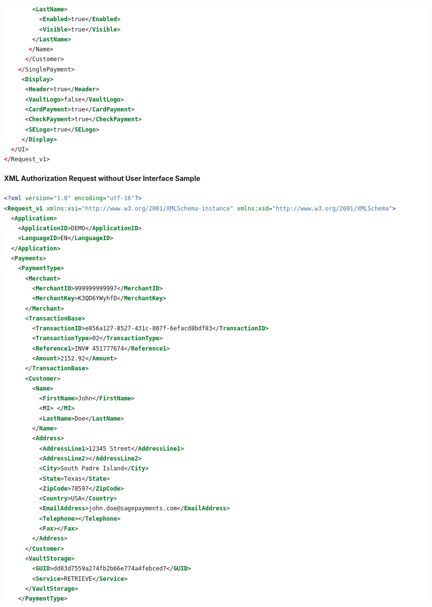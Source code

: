 ```XML
  		<LastName>
  		  <Enabled>true</Enabled>
  		  <Visible>true</Visible>
  		</LastName>
  	   </Name>
  	  </Customer>
  	</SinglePayment>
     <Display>
      <Header>true</Header>
      <VaultLogo>false</VaultLogo>
      <CardPayment>true</CardPayment>
      <CheckPayment>true</CheckPayment>
      <SELogo>true</SELogo>
     </Display>
  </UI>
</Request_v1> 
```

#### XML Authorization Request without User Interface Sample

```XML
<?xml version="1.0" encoding="utf-16"?> 
<Request_v1 xmlns:xsi="http://www.w3.org/2001/XMLSchema-instance" xmlns:xsd="http://www.w3.org/2001/XMLSchema"> 
  <Application> 
    <ApplicationID>DEMO</ApplicationID> 
    <LanguageID>EN</LanguageID> 
  </Application> 
  <Payments> 
    <PaymentType> 
      <Merchant> 
        <MerchantID>999999999997</MerchantID> 
        <MerchantKey>K3QD6YWyhfD</MerchantKey> 
      </Merchant> 
      <TransactionBase> 
        <TransactionID>e856a127-8527-431c-807f-6efacd8bdf83</TransactionID> 
        <TransactionType>02</TransactionType> 
        <Reference1>INV# 451777674</Reference1> 
        <Amount>2152.92</Amount> 
      </TransactionBase> 
      <Customer> 
        <Name> 
          <FirstName>John</FirstName> 
          <MI> </MI> 
          <LastName>Doe</LastName> 
        </Name> 
        <Address> 
          <AddressLine1>12345 Street</AddressLine1> 
          <AddressLine2></AddressLine2>           
          <City>South Padre Island</City> 
          <State>Texas</State> 
          <ZipCode>78597</ZipCode> 
          <Country>USA</Country> 
          <EmailAddress>john.doe@sagepayments.com</EmailAddress> 
          <Telephone></Telephone> 
          <Fax></Fax> 
        </Address> 
      </Customer> 
      <VaultStorage> 
        <GUID>dd83d7559a274fb2b66e774a4febced7</GUID> 
        <Service>RETRIEVE</Service> 
      </VaultStorage> 
    </PaymentType> 
```